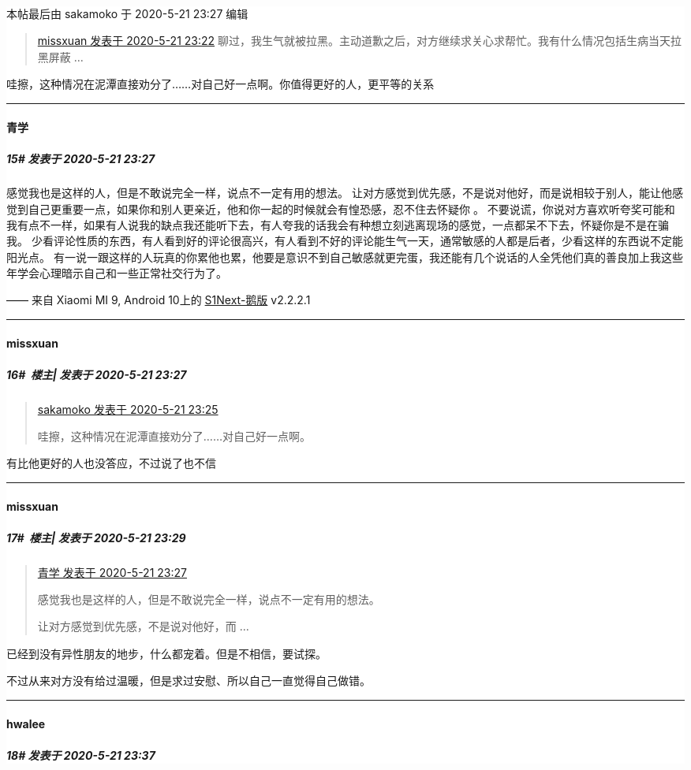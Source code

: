
 本帖最后由 sakamoko 于 2020-5-21 23:27 编辑 
<blockquote><a href="httphttps://bbs.saraba1st.com/2b/forum.php?mod=redirect&amp;goto=findpost&amp;pid=47508445&amp;ptid=1936803" target="_blank">missxuan 发表于 2020-5-21 23:22</a>
聊过，我生气就被拉黑。主动道歉之后，对方继续求关心求帮忙。我有什么情况包括生病当天拉黑屏蔽 ...</blockquote>
哇擦，这种情况在泥潭直接劝分了……对自己好一点啊。你值得更好的人，更平等的关系 


-----

####  青学  
##### 15#       发表于 2020-5-21 23:27


感觉我也是这样的人，但是不敢说完全一样，说点不一定有用的想法。
让对方感觉到优先感，不是说对他好，而是说相较于别人，能让他感觉到自己更重要一点，如果你和别人更亲近，他和你一起的时候就会有惶恐感，忍不住去怀疑你 。
不要说谎，你说对方喜欢听夸奖可能和我有点不一样，如果有人说我的缺点我还能听下去，有人夸我的话我会有种想立刻逃离现场的感觉，一点都呆不下去，怀疑你是不是在骗我。
少看评论性质的东西，有人看到好的评论很高兴，有人看到不好的评论能生气一天，通常敏感的人都是后者，少看这样的东西说不定能阳光点。
有一说一跟这样的人玩真的你累他也累，他要是意识不到自己敏感就更完蛋，我还能有几个说话的人全凭他们真的善良加上我这些年学会心理暗示自己和一些正常社交行为了。

—— 来自 Xiaomi MI 9, Android 10上的 [S1Next-鹅版](https://github.com/ykrank/S1-Next/releases) v2.2.2.1


-----

####  missxuan  
##### 16#         楼主| 发表于 2020-5-21 23:27


<blockquote><a href="httphttps://bbs.saraba1st.com/2b/forum.php?mod=redirect&amp;goto=findpost&amp;pid=47508508&amp;ptid=1936803" target="_blank">sakamoko 发表于 2020-5-21 23:25</a>

哇擦，这种情况在泥潭直接劝分了……对自己好一点啊。</blockquote>
有比他更好的人也没答应，不过说了也不信


-----

####  missxuan  
##### 17#         楼主| 发表于 2020-5-21 23:29


<blockquote><a href="httphttps://bbs.saraba1st.com/2b/forum.php?mod=redirect&amp;goto=findpost&amp;pid=47508532&amp;ptid=1936803" target="_blank">青学 发表于 2020-5-21 23:27</a>

感觉我也是这样的人，但是不敢说完全一样，说点不一定有用的想法。

让对方感觉到优先感，不是说对他好，而 ...</blockquote>
已经到没有异性朋友的地步，什么都宠着。但是不相信，要试探。

不过从来对方没有给过温暖，但是求过安慰、所以自己一直觉得自己做错。


-----

####  hwalee  
##### 18#       发表于 2020-5-21 23:37

